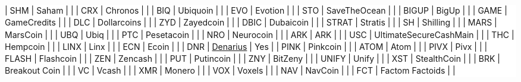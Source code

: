 | SHM        | Saham                                                                                |               |
| CRX        | Chronos                                                                              |               |
| BIQ        | Ubiquoin                                                                             |               |
| EVO        | Evotion                                                                              |               |
| STO        | SaveTheOcean                                                                         |               |
| BIGUP      | BigUp                                                                                |               |
| GAME       | GameCredits                                                                          |               |
| DLC        | Dollarcoins                                                                          |               |
| ZYD        | Zayedcoin                                                                            |               |
| DBIC       | Dubaicoin                                                                            |               |
| STRAT      | Stratis                                                                              |               |
| SH         | Shilling                                                                             |               |
| MARS       | MarsCoin                                                                             |               |
| UBQ        | Ubiq                                                                                 |               |
| PTC        | Pesetacoin                                                                           |               |
| NRO        | Neurocoin                                                                            |               |
| ARK        | ARK                                                                                  |               |
| USC        | UltimateSecureCashMain                                                               |               |
| THC        | Hempcoin                                                                             |               |
| LINX       | Linx                                                                                 |               |
| ECN        | Ecoin                                                                                |               |
| DNR        | [Denarius](https://github.com/git-infinianti/chains/blob/master/src/chains/dnr.ts)   | Yes           |
| PINK       | Pinkcoin                                                                             |               |
| ATOM       | Atom                                                                                 |               |
| PIVX       | Pivx                                                                                 |               |
| FLASH      | Flashcoin                                                                            |               |
| ZEN        | Zencash                                                                              |               |
| PUT        | Putincoin                                                                            |               |
| ZNY        | BitZeny                                                                              |               |
| UNIFY      | Unify                                                                                |               |
| XST        | StealthCoin                                                                          |               |
| BRK        | Breakout Coin                                                                        |               |
| VC         | Vcash                                                                                |               |
| XMR        | Monero                                                                               |               |
| VOX        | Voxels                                                                               |               |
| NAV        | NavCoin                                                                              |               |
| FCT        | Factom Factoids                                                                      |               |